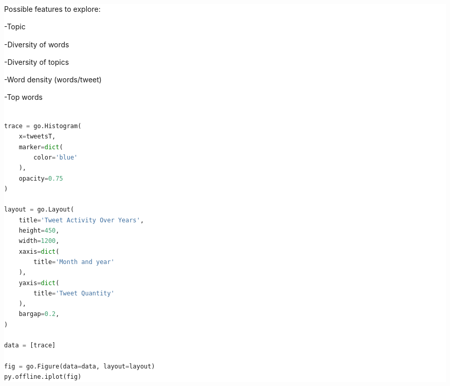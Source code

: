 
Possible features to explore:

-Topic

-Diversity of words

-Diversity of topics

-Word density (words/tweet)

-Top words



```python

trace = go.Histogram(
    x=tweetsT,
    marker=dict(
        color='blue'
    ),
    opacity=0.75
)

layout = go.Layout(
    title='Tweet Activity Over Years',
    height=450,
    width=1200,
    xaxis=dict(
        title='Month and year'
    ),
    yaxis=dict(
        title='Tweet Quantity'
    ),
    bargap=0.2,
)

data = [trace]

fig = go.Figure(data=data, layout=layout)
py.offline.iplot(fig)
```
